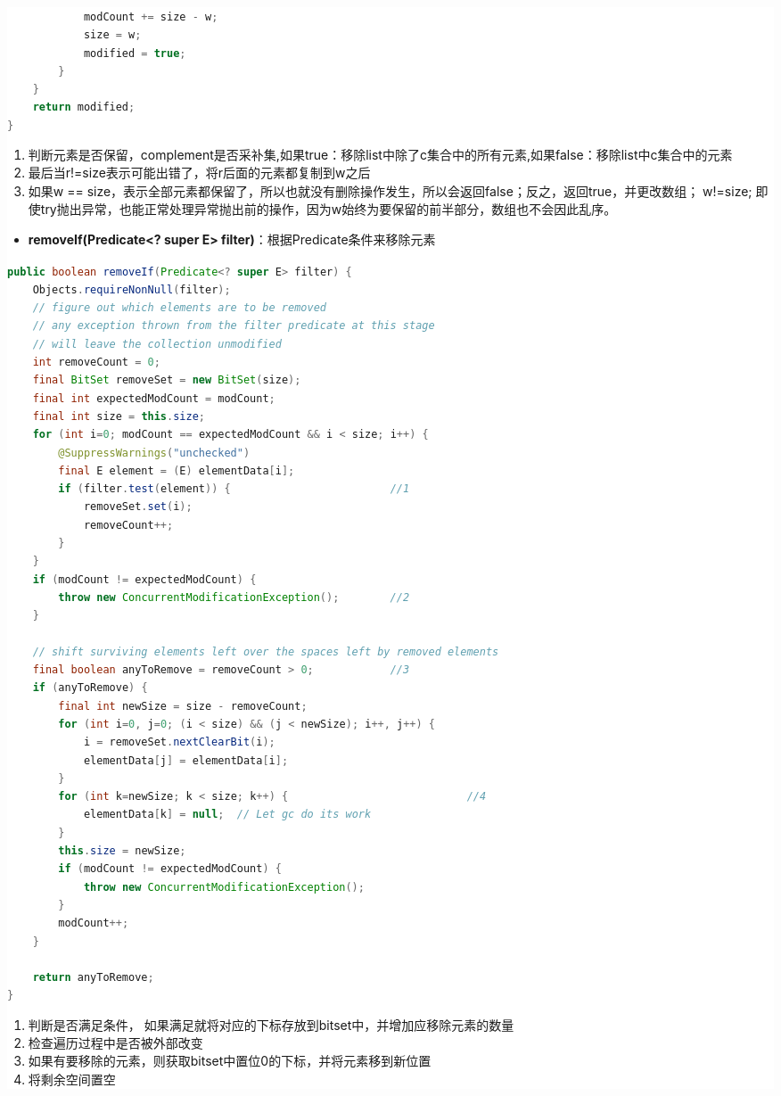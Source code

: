 ```java
            modCount += size - w;
            size = w;
            modified = true;
        }
    }
    return modified;
}
```

1. 判断元素是否保留，complement是否采补集,如果true：移除list中除了c集合中的所有元素,如果false：移除list中c集合中的元素
2. 最后当r!=size表示可能出错了，将r后面的元素都复制到w之后
3. 如果w == size，表示全部元素都保留了，所以也就没有删除操作发生，所以会返回false；反之，返回true，并更改数组； w!=size; 即使try抛出异常，也能正常处理异常抛出前的操作，因为w始终为要保留的前半部分，数组也不会因此乱序。

- **removeIf(Predicate<? super E> filter)**：根据Predicate条件来移除元素

```java
public boolean removeIf(Predicate<? super E> filter) {
    Objects.requireNonNull(filter);
    // figure out which elements are to be removed
    // any exception thrown from the filter predicate at this stage
    // will leave the collection unmodified
    int removeCount = 0;
    final BitSet removeSet = new BitSet(size);
    final int expectedModCount = modCount;
    final int size = this.size;
    for (int i=0; modCount == expectedModCount && i < size; i++) {
        @SuppressWarnings("unchecked")
        final E element = (E) elementData[i];
        if (filter.test(element)) {                         //1
            removeSet.set(i);
            removeCount++;
        }
    }
    if (modCount != expectedModCount) {
        throw new ConcurrentModificationException();        //2
    }

    // shift surviving elements left over the spaces left by removed elements
    final boolean anyToRemove = removeCount > 0;            //3
    if (anyToRemove) {
        final int newSize = size - removeCount;
        for (int i=0, j=0; (i < size) && (j < newSize); i++, j++) {     
            i = removeSet.nextClearBit(i);
            elementData[j] = elementData[i];
        }
        for (int k=newSize; k < size; k++) {                            //4
            elementData[k] = null;  // Let gc do its work
        }
        this.size = newSize;
        if (modCount != expectedModCount) {
            throw new ConcurrentModificationException();
        }
        modCount++;
    }

    return anyToRemove;
}
```
1. 判断是否满足条件， 如果满足就将对应的下标存放到bitset中，并增加应移除元素的数量
2. 检查遍历过程中是否被外部改变
3. 如果有要移除的元素，则获取bitset中置位0的下标，并将元素移到新位置
4. 将剩余空间置空
